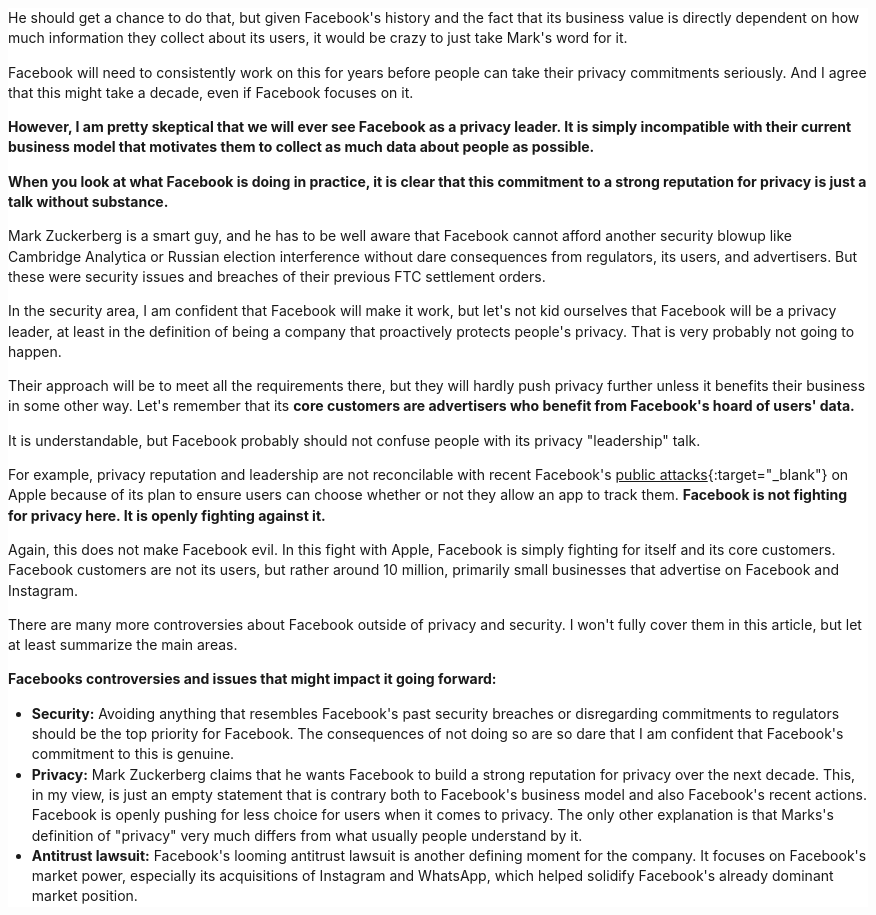 He should get a chance to do that, but given Facebook's history and the fact that its business value is directly dependent on how much information they collect about its users, it would be crazy to just take Mark's word for it. 

Facebook will need to consistently work on this for years before people can take their privacy commitments seriously. And I agree that this might take a decade, even if Facebook focuses on it.

**However, I am pretty skeptical that we will ever see Facebook as a privacy leader. It is simply incompatible with their current business model that motivates them to collect as much data about people as possible.** 

**When you look at what Facebook is doing in practice, it is clear that this commitment to a strong reputation for privacy is just a talk without substance.** 

Mark Zuckerberg is a smart guy, and he has to be well aware that Facebook cannot afford another security blowup like Cambridge Analytica or Russian election interference without dare consequences from regulators, its users, and advertisers. But these were security issues and breaches of their previous FTC settlement orders. 

In the security area, I am confident that Facebook will make it work, but let's not kid ourselves that Facebook will be a privacy leader,  at least in the definition of being a company that proactively protects people's privacy. That is very probably not going to happen. 

Their approach will be to meet all the requirements there, but they will hardly push privacy further unless it benefits their business in some other way. Let's remember that its **core customers are advertisers who benefit from Facebook's hoard of users' data.**

It is understandable, but Facebook probably should not confuse people with its privacy "leadership" talk.

For example, privacy reputation and leadership are not reconcilable with recent Facebook's [public attacks](https://www.theverge.com/2020/12/17/22180102/facebook-new-newspaper-ad-apple-ios-14-privacy-prompt){:target="_blank"} on Apple because of its plan to ensure users can choose whether or not they allow an app to track them.  **Facebook is not fighting for privacy here. It is openly fighting against it.** 

Again, this does not make Facebook evil.  In this fight with Apple, Facebook is simply fighting for itself and its core customers. Facebook customers are not its users, but rather around 10 million, primarily small businesses that advertise on Facebook and Instagram.  

<div class='responsive-video-container'>
<iframe width="560" height="315" src="https://www.youtube.com/embed/lHqlRYJsXGQ" loading="lazy" frameborder="0" allow="accelerometer; autoplay; clipboard-write; encrypted-media; gyroscope; picture-in-picture" allowfullscreen></iframe>
</div>

There are many more controversies about Facebook outside of privacy and security. I won't fully cover them in this article, but let at least summarize the main areas.


<div id="ezoic-pub-ad-placeholder-153"> </div>


**Facebooks controversies and issues that might impact it going forward:**

- **Security:** Avoiding anything that resembles Facebook's past security breaches or disregarding commitments to regulators should be the top priority for Facebook. The consequences of not doing so are so dare that I am confident that Facebook's commitment to this is genuine.
- **Privacy:** Mark Zuckerberg claims that he wants Facebook to build a strong reputation for privacy over the next decade. This, in my view, is just an empty statement that is contrary both to Facebook's business model and also Facebook's recent actions. Facebook is openly pushing for less choice for users when it comes to privacy. The only other explanation is that Marks's definition of "privacy" very much differs from what usually people understand by it.
- **Antitrust lawsuit:**  Facebook's looming antitrust lawsuit is another defining moment for the company. It focuses on Facebook's market power, especially its acquisitions of Instagram and WhatsApp, which helped solidify Facebook's already dominant market position.
